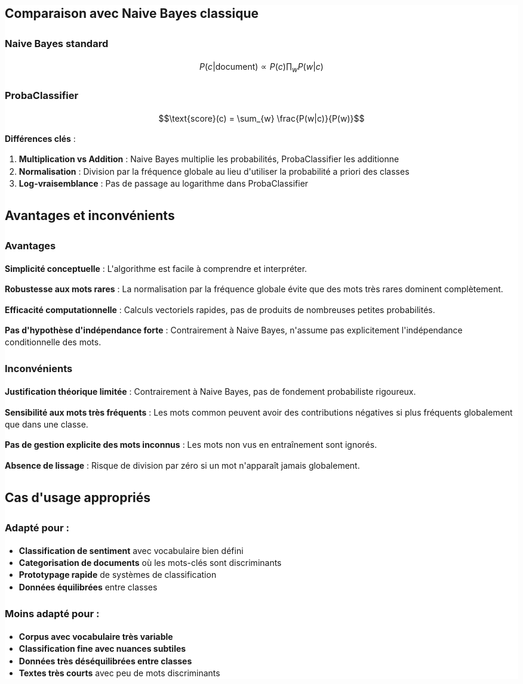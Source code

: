 ## Comparaison avec Naive Bayes classique

### Naive Bayes standard
$$P(c|\text{document}) \propto P(c) \prod_{w} P(w|c)$$

### ProbaClassifier
$$\text{score}(c) = \sum_{w} \frac{P(w|c)}{P(w)}$$

**Différences clés** :

1. **Multiplication vs Addition** : Naive Bayes multiplie les probabilités, ProbaClassifier les additionne
2. **Normalisation** : Division par la fréquence globale au lieu d'utiliser la probabilité a priori des classes
3. **Log-vraisemblance** : Pas de passage au logarithme dans ProbaClassifier

## Avantages et inconvénients

### Avantages

**Simplicité conceptuelle** : L'algorithme est facile à comprendre et interpréter.

**Robustesse aux mots rares** : La normalisation par la fréquence globale évite que des mots très rares dominent complètement.

**Efficacité computationnelle** : Calculs vectoriels rapides, pas de produits de nombreuses petites probabilités.

**Pas d'hypothèse d'indépendance forte** : Contrairement à Naive Bayes, n'assume pas explicitement l'indépendance conditionnelle des mots.

### Inconvénients

**Justification théorique limitée** : Contrairement à Naive Bayes, pas de fondement probabiliste rigoureux.

**Sensibilité aux mots très fréquents** : Les mots common peuvent avoir des contributions négatives si plus fréquents globalement que dans une classe.

**Pas de gestion explicite des mots inconnus** : Les mots non vus en entraînement sont ignorés.

**Absence de lissage** : Risque de division par zéro si un mot n'apparaît jamais globalement.

## Cas d'usage appropriés

### Adapté pour :
- **Classification de sentiment** avec vocabulaire bien défini
- **Categorisation de documents** où les mots-clés sont discriminants
- **Prototypage rapide** de systèmes de classification
- **Données équilibrées** entre classes

### Moins adapté pour :
- **Corpus avec vocabulaire très variable** 
- **Classification fine avec nuances subtiles**
- **Données très déséquilibrées entre classes**
- **Textes très courts** avec peu de mots discriminants
